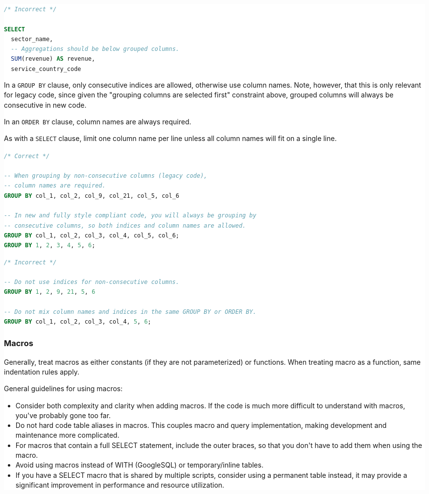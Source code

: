 ~~~sql {.bad}
/* Incorrect */

SELECT
  sector_name,
  -- Aggregations should be below grouped columns.
  SUM(revenue) AS revenue,
  service_country_code
~~~

In a <code>GROUP BY</code> clause, only consecutive indices are allowed,
otherwise use column names. Note, however, that this is only relevant for legacy
code, since given the "grouping columns are selected first" constraint above,
grouped columns will always be consecutive in new code.

In an <code>ORDER BY</code> clause, column names are always required.

As with a <code>SELECT</code> clause, limit one column name per line unless all
column names will fit on a single line.

~~~sql {.good}
/* Correct */

-- When grouping by non-consecutive columns (legacy code),
-- column names are required.
GROUP BY col_1, col_2, col_9, col_21, col_5, col_6

-- In new and fully style compliant code, you will always be grouping by
-- consecutive columns, so both indices and column names are allowed.
GROUP BY col_1, col_2, col_3, col_4, col_5, col_6;
GROUP BY 1, 2, 3, 4, 5, 6;
~~~

~~~sql {.bad}
/* Incorrect */

-- Do not use indices for non-consecutive columns.
GROUP BY 1, 2, 9, 21, 5, 6

-- Do not mix column names and indices in the same GROUP BY or ORDER BY.
GROUP BY col_1, col_2, col_3, col_4, 5, 6;
~~~

### Macros

Generally, treat macros as either constants (if they are not parameterized) or
functions. When treating macro as a function, same indentation rules apply.

General guidelines for using macros:

*   Consider both complexity and clarity when adding macros. If the code is much
    more difficult to understand with macros, you've probably gone too far.
*   Do not hard code table aliases in macros. This couples macro and query
    implementation, making development and maintenance more complicated.
*   For macros that contain a full SELECT statement, include the outer braces,
    so that you don't have to add them when using the macro.
*   Avoid using macros instead of WITH (GoogleSQL) or temporary/inline tables.
*   If you have a SELECT macro that is shared by multiple scripts, consider
    using a permanent table instead, it may provide a significant improvement in
    performance and resource utilization.
